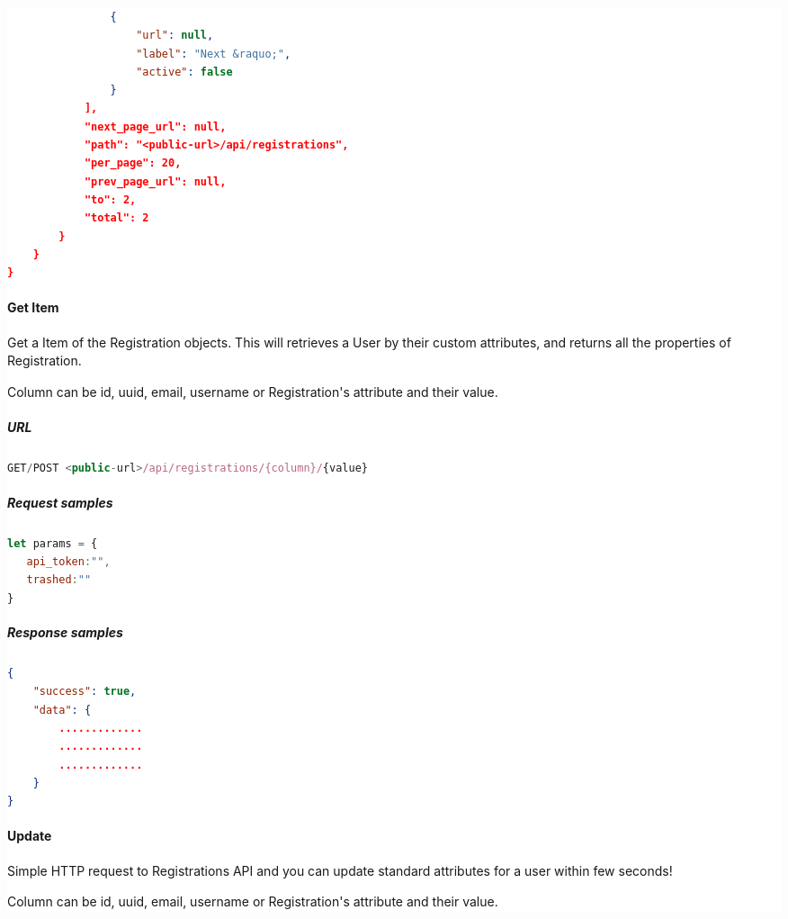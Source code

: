 ```json
                {
                    "url": null,
                    "label": "Next &raquo;",
                    "active": false
                }
            ],
            "next_page_url": null,
            "path": "<public-url>/api/registrations",
            "per_page": 20,
            "prev_page_url": null,
            "to": 2,
            "total": 2
        }
    }
}
```
#### Get Item

Get a Item of the Registration objects. This will retrieves a User by their custom attributes,
and returns all the properties of Registration.

Column can be id, uuid, email, username or Registration's attribute and their value.

##### URL
```js
GET/POST <public-url>/api/registrations/{column}/{value}
```

##### Request samples
```js
let params = {
   api_token:"",
   trashed:""
}
```


##### Response samples
```json
{
    "success": true,
    "data": {
        .............
        .............
        .............
    }
}
```
####  Update

Simple HTTP request to Registrations API and you can update standard attributes for a user within few seconds!

Column can be id, uuid, email, username or Registration's attribute and their value.
